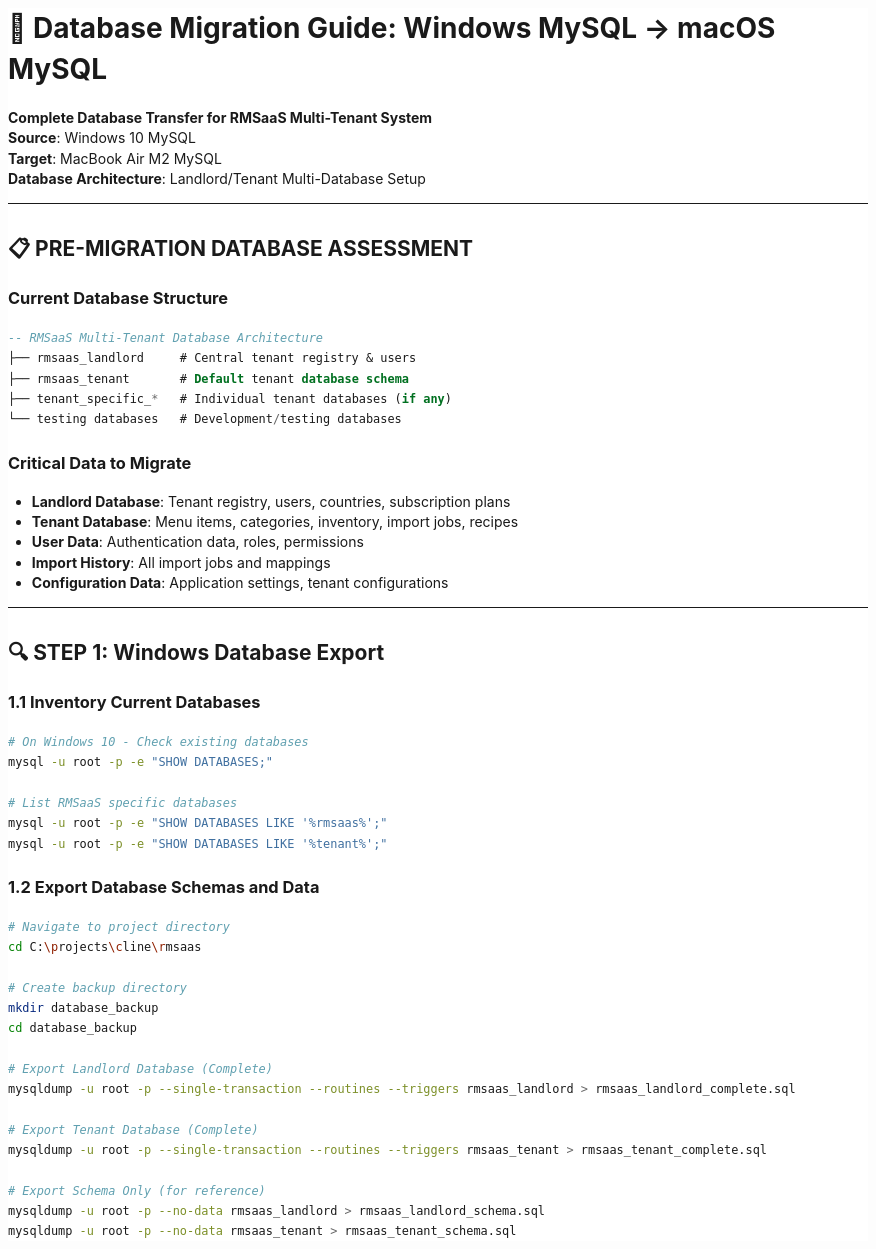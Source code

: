 # 💾 Database Migration Guide: Windows MySQL → macOS MySQL

**Complete Database Transfer for RMSaaS Multi-Tenant System**  
**Source**: Windows 10 MySQL  
**Target**: MacBook Air M2 MySQL  
**Database Architecture**: Landlord/Tenant Multi-Database Setup

---

## 📋 **PRE-MIGRATION DATABASE ASSESSMENT**

### **Current Database Structure**
```sql
-- RMSaaS Multi-Tenant Database Architecture
├── rmsaas_landlord     # Central tenant registry & users
├── rmsaas_tenant       # Default tenant database schema
├── tenant_specific_*   # Individual tenant databases (if any)
└── testing databases   # Development/testing databases
```

### **Critical Data to Migrate**
- **Landlord Database**: Tenant registry, users, countries, subscription plans
- **Tenant Database**: Menu items, categories, inventory, import jobs, recipes
- **User Data**: Authentication data, roles, permissions
- **Import History**: All import jobs and mappings
- **Configuration Data**: Application settings, tenant configurations

---

## 🔍 **STEP 1: Windows Database Export**

### **1.1 Inventory Current Databases**
```bash
# On Windows 10 - Check existing databases
mysql -u root -p -e "SHOW DATABASES;"

# List RMSaaS specific databases
mysql -u root -p -e "SHOW DATABASES LIKE '%rmsaas%';"
mysql -u root -p -e "SHOW DATABASES LIKE '%tenant%';"
```

### **1.2 Export Database Schemas and Data**
```bash
# Navigate to project directory
cd C:\projects\cline\rmsaas

# Create backup directory
mkdir database_backup
cd database_backup

# Export Landlord Database (Complete)
mysqldump -u root -p --single-transaction --routines --triggers rmsaas_landlord > rmsaas_landlord_complete.sql

# Export Tenant Database (Complete)  
mysqldump -u root -p --single-transaction --routines --triggers rmsaas_tenant > rmsaas_tenant_complete.sql

# Export Schema Only (for reference)
mysqldump -u root -p --no-data rmsaas_landlord > rmsaas_landlord_schema.sql
mysqldump -u root -p --no-data rmsaas_tenant > rmsaas_tenant_schema.sql

```